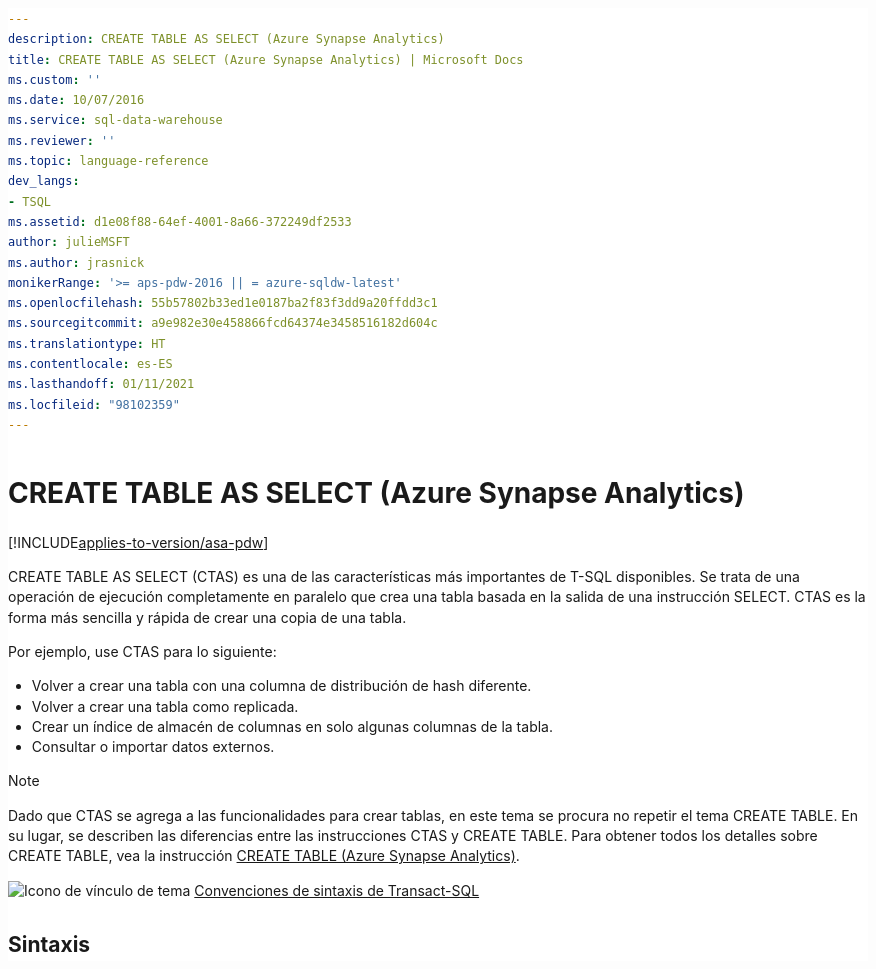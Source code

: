 ```yaml
---
description: CREATE TABLE AS SELECT (Azure Synapse Analytics)
title: CREATE TABLE AS SELECT (Azure Synapse Analytics) | Microsoft Docs
ms.custom: ''
ms.date: 10/07/2016
ms.service: sql-data-warehouse
ms.reviewer: ''
ms.topic: language-reference
dev_langs:
- TSQL
ms.assetid: d1e08f88-64ef-4001-8a66-372249df2533
author: julieMSFT
ms.author: jrasnick
monikerRange: '>= aps-pdw-2016 || = azure-sqldw-latest'
ms.openlocfilehash: 55b57802b33ed1e0187ba2f83f3dd9a20ffdd3c1
ms.sourcegitcommit: a9e982e30e458866fcd64374e3458516182d604c
ms.translationtype: HT
ms.contentlocale: es-ES
ms.lasthandoff: 01/11/2021
ms.locfileid: "98102359"
---
```

# <a name="create-table-as-select-azure-synapse-analytics"></a>CREATE TABLE AS SELECT (Azure Synapse Analytics)
[!INCLUDE[applies-to-version/asa-pdw](../../includes/applies-to-version/asa-pdw.md)]

CREATE TABLE AS SELECT (CTAS) es una de las características más importantes de T-SQL disponibles. Se trata de una operación de ejecución completamente en paralelo que crea una tabla basada en la salida de una instrucción SELECT. CTAS es la forma más sencilla y rápida de crear una copia de una tabla.   
 
 Por ejemplo, use CTAS para lo siguiente:  
  
-   Volver a crear una tabla con una columna de distribución de hash diferente.
-   Volver a crear una tabla como replicada.   
-   Crear un índice de almacén de columnas en solo algunas columnas de la tabla.  
-   Consultar o importar datos externos.  

> [!NOTE]  
> Dado que CTAS se agrega a las funcionalidades para crear tablas, en este tema se procura no repetir el tema CREATE TABLE. En su lugar, se describen las diferencias entre las instrucciones CTAS y CREATE TABLE. Para obtener todos los detalles sobre CREATE TABLE, vea la instrucción [CREATE TABLE (Azure Synapse Analytics)](./create-table-azure-sql-data-warehouse.md). 
  
 ![Icono de vínculo de tema](../../database-engine/configure-windows/media/topic-link.gif "Icono de vínculo de tema") [Convenciones de sintaxis de Transact-SQL](../../t-sql/language-elements/transact-sql-syntax-conventions-transact-sql.md)  
  
<a name="syntax-bk"></a>

## <a name="syntax"></a>Sintaxis   
